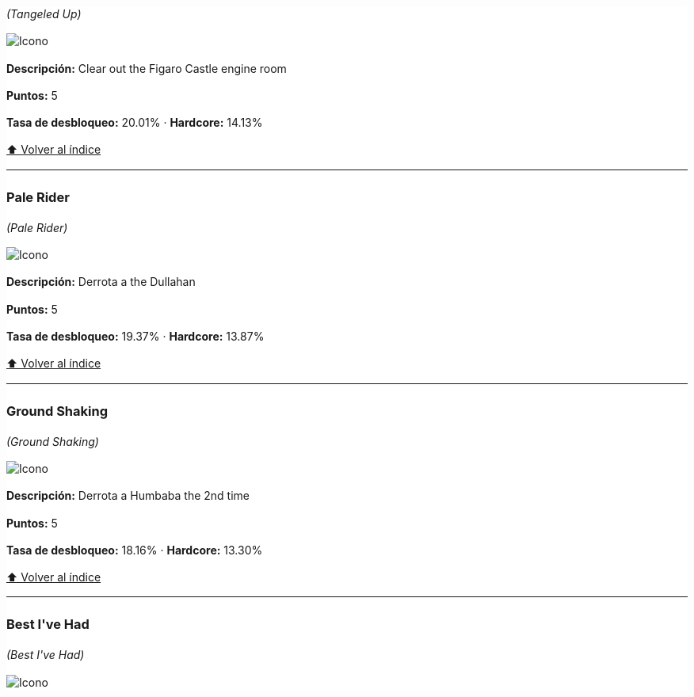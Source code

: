 *(Tangeled Up)*

![Icono](https://media.retroachievements.org/Badge/199420.png)

**Descripción:** Clear out the Figaro Castle engine room

**Puntos:** 5

**Tasa de desbloqueo:** 20.01% · **Hardcore:** 14.13%

[⬆ Volver al índice](#indice)


---

<a id="pale-rider"></a>

### Pale Rider

*(Pale Rider)*

![Icono](https://media.retroachievements.org/Badge/199421.png)

**Descripción:** Derrota a the Dullahan

**Puntos:** 5

**Tasa de desbloqueo:** 19.37% · **Hardcore:** 13.87%

[⬆ Volver al índice](#indice)


---

<a id="ground-shaking"></a>

### Ground Shaking

*(Ground Shaking)*

![Icono](https://media.retroachievements.org/Badge/199422.png)

**Descripción:** Derrota a Humbaba the 2nd time

**Puntos:** 5

**Tasa de desbloqueo:** 18.16% · **Hardcore:** 13.30%

[⬆ Volver al índice](#indice)


---

<a id="best-i-ve-had"></a>

### Best I've Had

*(Best I've Had)*

![Icono](https://media.retroachievements.org/Badge/199423.png)

